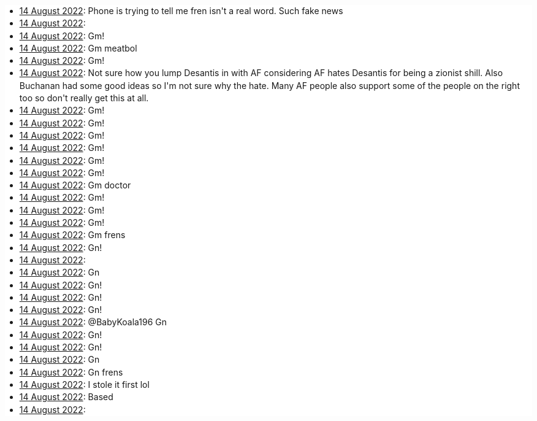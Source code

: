 * [14 August 2022](https://web.archive.org/web/20220814230318/https://twitter.com/washingfren/status/1558952362416508934): Phone is trying to tell me fren isn't a real word. Such fake news 
* [14 August 2022](https://web.archive.org/web/20220814200441/https://twitter.com/washingfren/status/1558852171327848456):  
* [14 August 2022](https://web.archive.org/web/20220814205140/https://twitter.com/washingfren/status/1558841832209092610): Gm! 
* [14 August 2022](https://web.archive.org/web/20220814154446/https://twitter.com/washingfren/status/1558841767755145217): Gm meatbol 
* [14 August 2022](https://web.archive.org/web/20220814164713/https://twitter.com/washingfren/status/1558840273249177601): Gm! 
* [14 August 2022](https://web.archive.org/web/20220814224252/https://twitter.com/washingfren/status/1558841600477913088): Not sure how you lump Desantis in with AF considering AF hates Desantis for being a zionist shill. Also Buchanan had some good ideas so I'm not sure why the hate. Many AF people also support some of the people on the right too so don't really get this at all. 
* [14 August 2022](https://web.archive.org/web/20220814164713/https://twitter.com/washingfren/status/1558840273249177601): Gm! 
* [14 August 2022](https://web.archive.org/web/20220814153625/https://twitter.com/washingfren/status/1558839662638252033): Gm! 
* [14 August 2022](https://web.archive.org/web/20220814224454/https://twitter.com/washingfren/status/1558838551793614850): Gm! 
* [14 August 2022](https://web.archive.org/web/20220815024435/https://twitter.com/washingfren/status/1558838030848368640): Gm! 
* [14 August 2022](https://web.archive.org/web/20220814152852/https://twitter.com/washingfren/status/1558837772072386560): Gm! 
* [14 August 2022](https://web.archive.org/web/20220814151455/https://twitter.com/washingfren/status/1558834310265847808): Gm! 
* [14 August 2022](https://web.archive.org/web/20220814231340/https://twitter.com/washingfren/status/1558833711751335936): Gm doctor 
* [14 August 2022](https://web.archive.org/web/20220814151128/https://twitter.com/washingfren/status/1558833623931011080): Gm! 
* [14 August 2022](https://web.archive.org/web/20220814150959/https://twitter.com/washingfren/status/1558833269420048386): Gm! 
* [14 August 2022](https://web.archive.org/web/20220814151149/https://twitter.com/washingfren/status/1558832634024820736): Gm! 
* [14 August 2022](https://web.archive.org/web/20220814151149/https://twitter.com/washingfren/status/1558832634024820736): Gm frens 
* [14 August 2022](https://web.archive.org/web/20220814092855/https://twitter.com/washingfren/status/1558692211914690562): Gn! 
* [14 August 2022](https://web.archive.org/web/20220814062436/https://twitter.com/washingfren/status/1558687022788886529):  
* [14 August 2022](https://web.archive.org/web/20220814150935/https://twitter.com/washingfren/status/1558686670794498049): Gn 
* [14 August 2022](https://web.archive.org/web/20220814050927/https://twitter.com/washingfren/status/1558681811089252353): Gn! 
* [14 August 2022](https://web.archive.org/web/20220814050534/https://twitter.com/washingfren/status/1558680919720050691): Gn! 
* [14 August 2022](https://web.archive.org/web/20220814065607/https://twitter.com/washingfren/status/1558676170845167618): Gn! 
* [14 August 2022](https://web.archive.org/web/20220814044524/https://twitter.com/washingfren/status/1558676137592733699): @BabyKoala196 Gn 
* [14 August 2022](https://web.archive.org/web/20220814044700/https://twitter.com/washingfren/status/1558676108081614848): Gn! 
* [14 August 2022](https://web.archive.org/web/20220814103744/https://twitter.com/washingfren/status/1558672930862686208): Gn! 
* [14 August 2022](https://web.archive.org/web/20220814070540/https://twitter.com/washingfren/status/1558672132636348417): Gn 
* [14 August 2022](https://web.archive.org/web/20220814042731/https://twitter.com/washingfren/status/1558671407441231872): Gn frens 
* [14 August 2022](https://web.archive.org/web/20220814070732/https://twitter.com/washingfren/status/1558667867532427265): I stole it first lol 
* [14 August 2022](https://web.archive.org/web/20220814041313/https://twitter.com/washingfren/status/1558667197454684160): Based 
* [14 August 2022](https://web.archive.org/web/20220814100608/https://twitter.com/washingfren/status/1558655939229663232):  